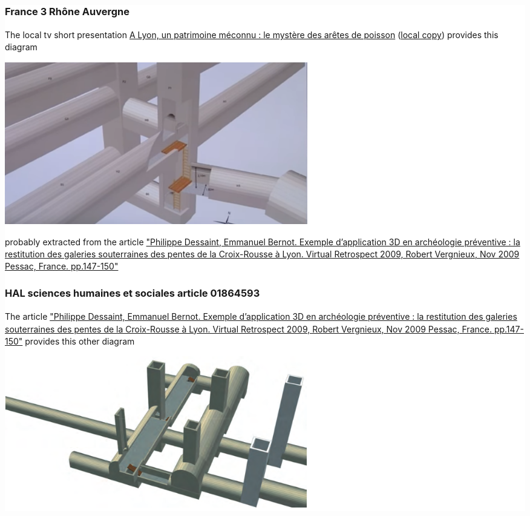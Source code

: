 ### France 3	Rhône Auvergne
The local tv short presentation 
[A Lyon, un patrimoine méconnu : le mystère des arêtes de poisson](https://www.youtube.com/watch?v=cPv_Rm5rkHU) 
([local copy](https://projet.liris.cnrs.fr/vcitydata/TunNetGen/VideosBackup/France_3_un_patrimoine_meconnu.mp4))
provides this diagram

<img src="./Images/France_3/France_3_Rendu_3d_structural.png" alt="Escaliers: descente" width="500"/>

probably extracted from the article ["Philippe Dessaint, Emmanuel Bernot. Exemple d’application 3D en archéologie préventive : la restitution des galeries souterraines des pentes de la Croix-Rousse à Lyon. Virtual Retrospect 2009, Robert Vergnieux, Nov 2009 Pessac, France. pp.147-150"](https://shs.hal.science/halshs-01864593/document)

### HAL sciences humaines et sociales article 01864593

The article 
["Philippe Dessaint, Emmanuel Bernot. Exemple d’application 3D en archéologie préventive : la restitution des galeries souterraines des pentes de la Croix-Rousse à Lyon. Virtual Retrospect 2009, Robert Vergnieux, Nov 2009 Pessac, France. pp.147-150"](https://shs.hal.science/halshs-01864593/document)
provides this other diagram

<img src="./Images/HALshs-01864593/HALshs-01864593-North_chambers_detail.png" alt="Northern chambers" width="500"/>
